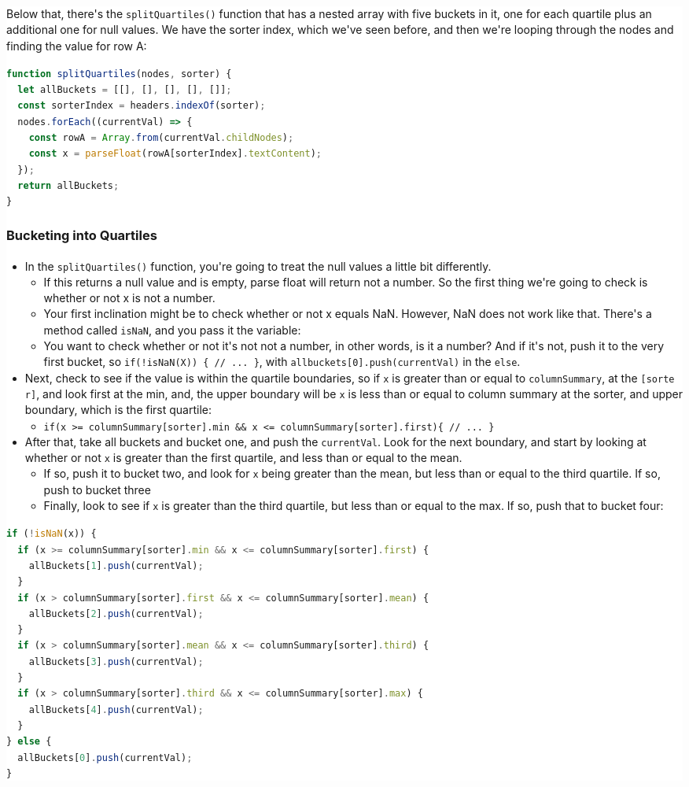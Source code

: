 Below that, there's the `splitQuartiles()` function that has a nested array with five buckets in it, one for each quartile plus an additional one for null values. We have the sorter index, which we've seen before, and then we're looping through the nodes and finding the value for row A:

```javascript
function splitQuartiles(nodes, sorter) {
  let allBuckets = [[], [], [], [], []];
  const sorterIndex = headers.indexOf(sorter);
  nodes.forEach((currentVal) => {
    const rowA = Array.from(currentVal.childNodes);
    const x = parseFloat(rowA[sorterIndex].textContent);
  });
  return allBuckets;
}
```

### Bucketing into Quartiles

- In the `splitQuartiles()` function, you're going to treat the null values a little bit differently.
  - If this returns a null value and is empty, parse float will return not a number. So the first thing we're going to check is whether or not x is not a number.
  - Your first inclination might be to check whether or not x equals NaN. However, NaN does not work like that. There's a method called `isNaN`, and you pass it the variable:
  - You want to check whether or not it's not not a number, in other words, is it a number? And if it's not, push it to the very first bucket, so `if(!isNaN(X)) { // ... }`, with `allbuckets[0].push(currentVal)` in the `else`.
- Next, check to see if the value is within the quartile boundaries, so if `x` is greater than or equal to `columnSummary`, at the `[sorter]`, and look first at the min, and, the upper boundary will be `x` is less than or equal to column summary at the sorter, and upper boundary, which is the first quartile:
  - `if(x >= columnSummary[sorter].min && x <= columnSummary[sorter].first){ // ... }`
- After that, take all buckets and bucket one, and push the `currentVal`. Look for the next boundary, and start by looking at whether or not `x` is greater than the first quartile, and less than or equal to the mean.
  - If so, push it to bucket two, and look for `x` being greater than the mean, but less than or equal to the third quartile. If so, push to bucket three
  - Finally, look to see if `x` is greater than the third quartile, but less than or equal to the max. If so, push that to bucket four:

```javascript
if (!isNaN(x)) {
  if (x >= columnSummary[sorter].min && x <= columnSummary[sorter].first) {
    allBuckets[1].push(currentVal);
  }
  if (x > columnSummary[sorter].first && x <= columnSummary[sorter].mean) {
    allBuckets[2].push(currentVal);
  }
  if (x > columnSummary[sorter].mean && x <= columnSummary[sorter].third) {
    allBuckets[3].push(currentVal);
  }
  if (x > columnSummary[sorter].third && x <= columnSummary[sorter].max) {
    allBuckets[4].push(currentVal);
  }
} else {
  allBuckets[0].push(currentVal);
}
```
